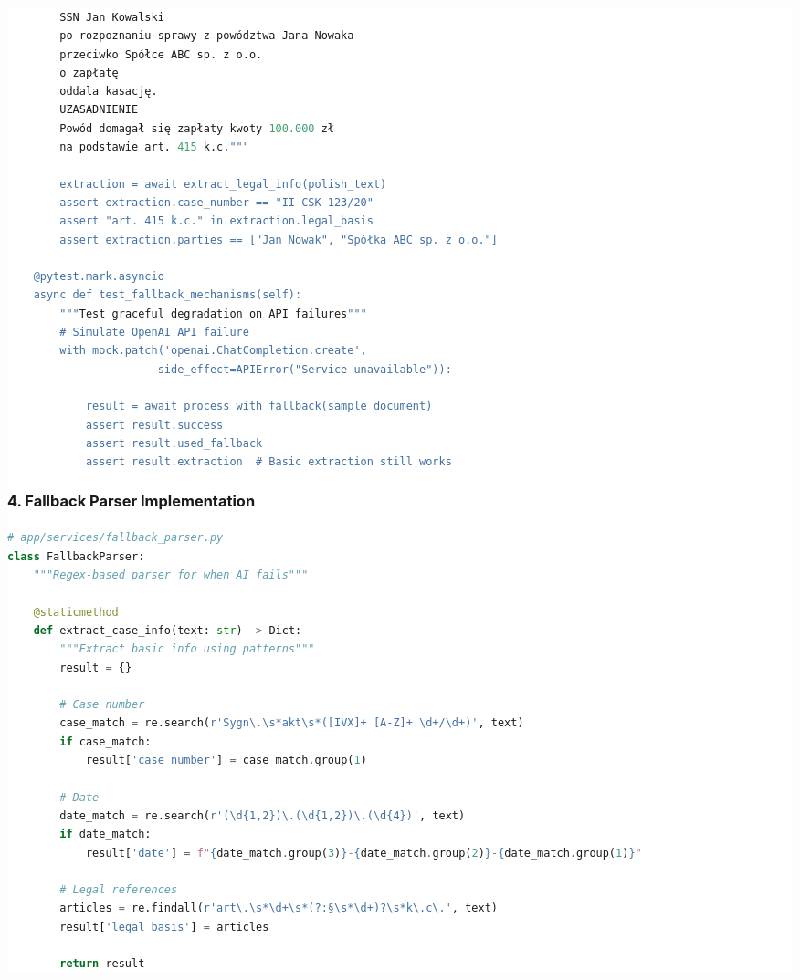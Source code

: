 ```python
        SSN Jan Kowalski
        po rozpoznaniu sprawy z powództwa Jana Nowaka
        przeciwko Spółce ABC sp. z o.o.
        o zapłatę
        oddala kasację.
        UZASADNIENIE
        Powód domagał się zapłaty kwoty 100.000 zł 
        na podstawie art. 415 k.c."""
        
        extraction = await extract_legal_info(polish_text)
        assert extraction.case_number == "II CSK 123/20"
        assert "art. 415 k.c." in extraction.legal_basis
        assert extraction.parties == ["Jan Nowak", "Spółka ABC sp. z o.o."]
    
    @pytest.mark.asyncio
    async def test_fallback_mechanisms(self):
        """Test graceful degradation on API failures"""
        # Simulate OpenAI API failure
        with mock.patch('openai.ChatCompletion.create',
                       side_effect=APIError("Service unavailable")):
            
            result = await process_with_fallback(sample_document)
            assert result.success
            assert result.used_fallback
            assert result.extraction  # Basic extraction still works
```

### 4. Fallback Parser Implementation
```python
# app/services/fallback_parser.py
class FallbackParser:
    """Regex-based parser for when AI fails"""
    
    @staticmethod
    def extract_case_info(text: str) -> Dict:
        """Extract basic info using patterns"""
        result = {}
        
        # Case number
        case_match = re.search(r'Sygn\.\s*akt\s*([IVX]+ [A-Z]+ \d+/\d+)', text)
        if case_match:
            result['case_number'] = case_match.group(1)
        
        # Date
        date_match = re.search(r'(\d{1,2})\.(\d{1,2})\.(\d{4})', text)
        if date_match:
            result['date'] = f"{date_match.group(3)}-{date_match.group(2)}-{date_match.group(1)}"
        
        # Legal references
        articles = re.findall(r'art\.\s*\d+\s*(?:§\s*\d+)?\s*k\.c\.', text)
        result['legal_basis'] = articles
        
        return result
```
